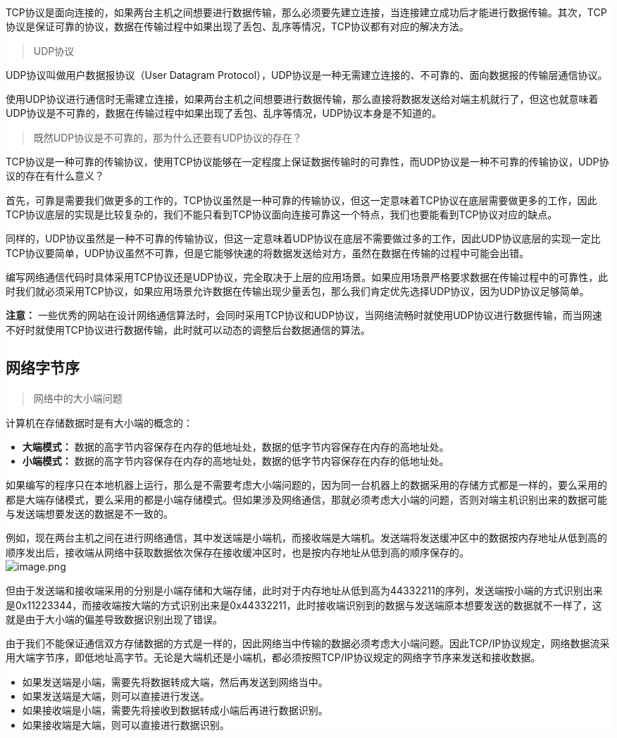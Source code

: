TCP协议是面向连接的，如果两台主机之间想要进行数据传输，那么必须要先建立连接，当连接建立成功后才能进行数据传输。其次，TCP协议是保证可靠的协议，数据在传输过程中如果出现了丢包、乱序等情况，TCP协议都有对应的解决方法。

> UDP协议


UDP协议叫做用户数据报协议（User Datagram Protocol），UDP协议是一种无需建立连接的、不可靠的、面向数据报的传输层通信协议。

使用UDP协议进行通信时无需建立连接，如果两台主机之间想要进行数据传输，那么直接将数据发送给对端主机就行了，但这也就意味着UDP协议是不可靠的，数据在传输过程中如果出现了丢包、乱序等情况，UDP协议本身是不知道的。

> 既然UDP协议是不可靠的，那为什么还要有UDP协议的存在？


TCP协议是一种可靠的传输协议，使用TCP协议能够在一定程度上保证数据传输时的可靠性，而UDP协议是一种不可靠的传输协议，UDP协议的存在有什么意义？

首先，可靠是需要我们做更多的工作的，TCP协议虽然是一种可靠的传输协议，但这一定意味着TCP协议在底层需要做更多的工作，因此TCP协议底层的实现是比较复杂的，我们不能只看到TCP协议面向连接可靠这一个特点，我们也要能看到TCP协议对应的缺点。

同样的，UDP协议虽然是一种不可靠的传输协议，但这一定意味着UDP协议在底层不需要做过多的工作，因此UDP协议底层的实现一定比TCP协议要简单，UDP协议虽然不可靠，但是它能够快速的将数据发送给对方，虽然在数据在传输的过程中可能会出错。

编写网络通信代码时具体采用TCP协议还是UDP协议，完全取决于上层的应用场景。如果应用场景严格要求数据在传输过程中的可靠性，此时我们就必须采用TCP协议，如果应用场景允许数据在传输出现少量丢包，那么我们肯定优先选择UDP协议，因为UDP协议足够简单。

**注意：** 一些优秀的网站在设计网络通信算法时，会同时采用TCP协议和UDP协议，当网络流畅时就使用UDP协议进行数据传输，而当网速不好时就使用TCP协议进行数据传输，此时就可以动态的调整后台数据通信的算法。


<a name="ElWHU"></a>
## 网络字节序

> 网络中的大小端问题


计算机在存储数据时是有大小端的概念的：

- **大端模式：** 数据的高字节内容保存在内存的低地址处，数据的低字节内容保存在内存的高地址处。
- **小端模式：** 数据的高字节内容保存在内存的高地址处，数据的低字节内容保存在内存的低地址处。

如果编写的程序只在本地机器上运行，那么是不需要考虑大小端问题的，因为同一台机器上的数据采用的存储方式都是一样的，要么采用的都是大端存储模式，要么采用的都是小端存储模式。但如果涉及网络通信，那就必须考虑大小端的问题，否则对端主机识别出来的数据可能与发送端想要发送的数据是不一致的。

例如，现在两台主机之间在进行网络通信，其中发送端是小端机，而接收端是大端机。发送端将发送缓冲区中的数据按内存地址从低到高的顺序发出后，接收端从网络中获取数据依次保存在接收缓冲区时，也是按内存地址从低到高的顺序保存的。<br />![image.png](https://cdn.nlark.com/yuque/0/2023/png/29339358/1678453865635-34af6832-0d10-4a6e-8cc6-de501ca2ba5d.png#averageHue=%23ecece5&clientId=u2e10b020-8b48-4&from=paste&height=535&id=ufb9afe4e&name=image.png&originHeight=669&originWidth=1797&originalType=binary&ratio=1.25&rotation=0&showTitle=false&size=114312&status=done&style=none&taskId=ubf6e9c8f-71e4-48d7-a765-8e73729e3eb&title=&width=1437.6)

但由于发送端和接收端采用的分别是小端存储和大端存储，此时对于内存地址从低到高为44332211的序列，发送端按小端的方式识别出来是0x11223344，而接收端按大端的方式识别出来是0x44332211，此时接收端识别到的数据与发送端原本想要发送的数据就不一样了，这就是由于大小端的偏差导致数据识别出现了错误。

由于我们不能保证通信双方存储数据的方式是一样的，因此网络当中传输的数据必须考虑大小端问题。因此TCP/IP协议规定，网络数据流采用大端字节序，即低地址高字节。无论是大端机还是小端机，都必须按照TCP/IP协议规定的网络字节序来发送和接收数据。

- 如果发送端是小端，需要先将数据转成大端，然后再发送到网络当中。
- 如果发送端是大端，则可以直接进行发送。
- 如果接收端是小端，需要先将接收到数据转成小端后再进行数据识别。
- 如果接收端是大端，则可以直接进行数据识别。
